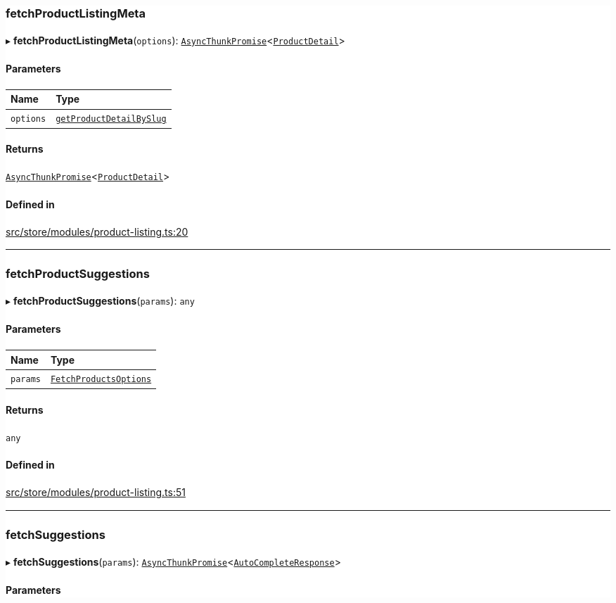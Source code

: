 ### fetchProductListingMeta

▸ **fetchProductListingMeta**(`options`): [`AsyncThunkPromise`](../modules/src_types.md#asyncthunkpromise)<[`ProductDetail`](../modules/node_modules_fdk_client_javascript_sdk_application_Catalog_CatalogApplicationModel.export_.md#productdetail)\>

#### Parameters

| Name | Type |
| :------ | :------ |
| `options` | [`getProductDetailBySlug`](../modules/node_modules_fdk_client_javascript_sdk_application_Catalog_CatalogApplicationValidator.export_.md#getproductdetailbyslug) |

#### Returns

[`AsyncThunkPromise`](../modules/src_types.md#asyncthunkpromise)<[`ProductDetail`](../modules/node_modules_fdk_client_javascript_sdk_application_Catalog_CatalogApplicationModel.export_.md#productdetail)\>

#### Defined in

[src/store/modules/product-listing.ts:20](https://gitlab.com/fynd/regrowth/fynd-platform/themes/shadowfire/-/blob/ef78e90/src/store/modules/product-listing.ts#L20)

___

### fetchProductSuggestions

▸ **fetchProductSuggestions**(`params`): `any`

#### Parameters

| Name | Type |
| :------ | :------ |
| `params` | [`FetchProductsOptions`](../modules/src_types_products.md#fetchproductsoptions) |

#### Returns

`any`

#### Defined in

[src/store/modules/product-listing.ts:51](https://gitlab.com/fynd/regrowth/fynd-platform/themes/shadowfire/-/blob/ef78e90/src/store/modules/product-listing.ts#L51)

___

### fetchSuggestions

▸ **fetchSuggestions**(`params`): [`AsyncThunkPromise`](../modules/src_types.md#asyncthunkpromise)<[`AutoCompleteResponse`](../modules/node_modules_fdk_client_javascript_sdk_application_Catalog_CatalogApplicationModel.export_.md#autocompleteresponse)\>

#### Parameters
